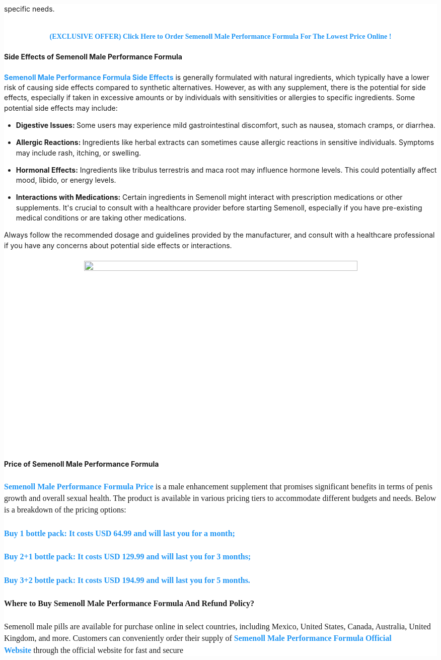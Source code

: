 specific needs.</div><div><br /></div><div><div style="font-family: &quot;Times New Roman&quot;;"><span style="font-family: georgia;"><div style="text-align: center;"><b><a href="https://lookintofacts.com/Get-SemenollMalePerformanceFormula-UK" style="background: transparent; color: #2196f3; text-decoration-line: none;">(EXCLUSIVE OFFER) Click Here to Order Semenoll Male Performance Formula For The Lowest Price Online !</a></b></div></span></div></div><div><br /></div><div><b>Side Effects of Semenoll Male Performance Formula</b></div><div><br /></div><div><div><b><a href="https://lookintofacts.com/Get-SemenollMalePerformanceFormula-UK" style="background: transparent; color: #2196f3; text-decoration-line: none;">Semenoll Male Performance Formula Side Effects</a></b>&nbsp;is generally formulated with natural ingredients, which typically have a lower risk of causing side effects compared to synthetic alternatives. However, as with any supplement, there is the potential for side effects, especially if taken in excessive amounts or by individuals with sensitivities or allergies to specific ingredients. Some potential side effects may include:</div><div><ul><li><b>Digestive Issues:&nbsp;</b>Some users may experience mild gastrointestinal discomfort, such as nausea, stomach cramps, or diarrhea.</li></ul><ul><li><b>Allergic Reactions:&nbsp;</b>Ingredients like herbal extracts can sometimes cause allergic reactions in sensitive individuals. Symptoms may include rash, itching, or swelling.</li></ul><ul><li><b>Hormonal Effects:</b>&nbsp;Ingredients like tribulus terrestris and maca root may influence hormone levels. This could potentially affect mood, libido, or energy levels.</li></ul><ul><li><b>Interactions with Medications:</b>&nbsp;Certain ingredients in Semenoll might interact with prescription medications or other supplements. It's crucial to consult with a healthcare provider before starting Semenoll, especially if you have pre-existing medical conditions or are taking other medications.</li></ul></div><div>Always follow the recommended dosage and guidelines provided by the manufacturer, and consult with a healthcare professional if you have any concerns about potential side effects or interactions.</div></div><div><br /></div><div class="separator" style="clear: both; text-align: center;"><a href="https://lookintofacts.com/Get-SemenollMalePerformanceFormula-UK" imageanchor="1" style="background: transparent; color: #2196f3; display: inline-block; margin-left: 1em; margin-right: 1em; text-decoration-line: none;"><img border="0" data-original-height="372" data-original-width="541" height="373" src="https://blogger.googleusercontent.com/img/b/R29vZ2xl/AVvXsEhq5lXR0wbNMaP6HJO2CMMXiYjsHFoj6rcjOrHYu6GsgmWXmlh6eerkjRbcBDA41JIQ4gWVjTX0bQVzCaU7VpvYyJM7o_A60sMJzZ49huKAXlFcnIL30x9zVwo7UDax9Y_1aKumhv1ViAEDRLxLn0Ry4wNpfuvzoBaCdag-EyQpwZvnfCbZAc4Z96bSFMK4/w543-h373/Screenshot%202024-08-01%20113759.png" style="border: 0px; height: inherit; max-width: 100%;" width="543" /></a></div><div class="separator" style="clear: both; text-align: center;"><br /></div><div><b>Price of Semenoll Male Performance Formula</b></div></span></div><div><div><span style="font-family: georgia; font-size: medium;"><br /></span></div><div><span style="font-family: georgia; font-size: medium;"><b><a href="https://lookintofacts.com/Get-SemenollMalePerformanceFormula-UK" style="background: transparent; color: #2196f3; text-decoration-line: none;">Semenoll Male Performance Formula Price</a></b>&nbsp;is a male enhancement supplement that promises significant benefits in terms of penis growth and overall sexual health. The product is available in various pricing tiers to accommodate different budgets and needs. Below is a breakdown of the pricing options:</span></div><div><span style="font-family: georgia; font-size: medium;"><br /></span></div><div><span style="font-family: georgia; font-size: medium;"><b><a href="https://lookintofacts.com/Get-SemenollMalePerformanceFormula-UK" style="background: transparent; color: #2196f3; text-decoration-line: none;">Buy 1 bottle pack: It costs USD 64.99 and will last you for a month;</a></b></span></div><div><span style="font-family: georgia; font-size: medium;"><b><br /></b></span></div><div><span style="font-family: georgia; font-size: medium;"><b><a href="https://lookintofacts.com/Get-SemenollMalePerformanceFormula-UK" style="background: transparent; color: #2196f3; text-decoration-line: none;">Buy 2+1 bottle pack: It costs USD 129.99 and will last you for 3 months;</a></b></span></div><div><span style="font-family: georgia; font-size: medium;"><b><br /></b></span></div><div><span style="font-family: georgia; font-size: medium;"><b><a href="https://lookintofacts.com/Get-SemenollMalePerformanceFormula-UK" style="background: transparent; color: #2196f3; text-decoration-line: none;">Buy 3+2 bottle pack: It costs USD 194.99 and will last you for 5 months.</a></b></span></div><div><span style="font-family: georgia; font-size: medium;"><br /></span></div><div><div><span style="font-family: georgia; font-size: medium;"><b>Where to Buy Semenoll Male Performance Formula And Refund Policy?</b></span></div><div><span style="font-family: georgia; font-size: medium;"><br /></span></div><div><span style="font-family: georgia; font-size: medium;">Semenoll male pills are available for purchase online in select countries, including Mexico, United States, Canada, Australia, United Kingdom, and more. Customers can conveniently order their supply of&nbsp;<b><a href="https://lookintofacts.com/Get-SemenollMalePerformanceFormula-UK" style="background: transparent; color: #2196f3; text-decoration-line: none;">Semenoll Male Performance Formula Official Website</a></b>&nbsp;through the official website for fast and secure